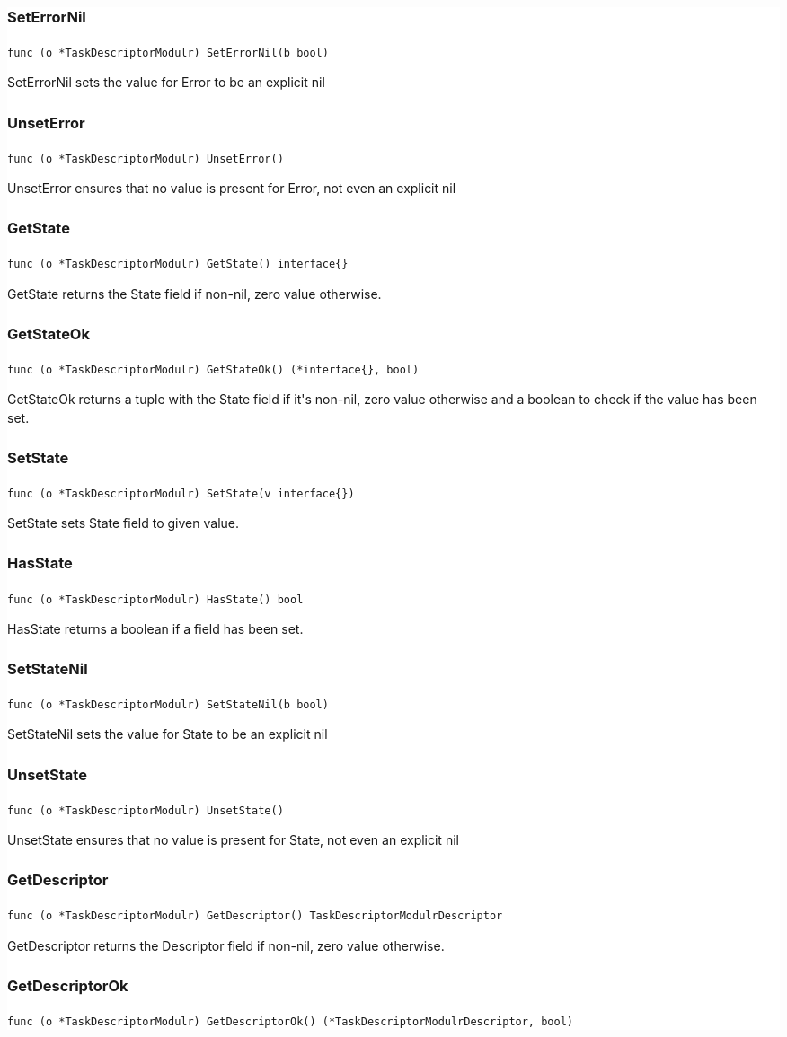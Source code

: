 ### SetErrorNil

`func (o *TaskDescriptorModulr) SetErrorNil(b bool)`

 SetErrorNil sets the value for Error to be an explicit nil

### UnsetError
`func (o *TaskDescriptorModulr) UnsetError()`

UnsetError ensures that no value is present for Error, not even an explicit nil
### GetState

`func (o *TaskDescriptorModulr) GetState() interface{}`

GetState returns the State field if non-nil, zero value otherwise.

### GetStateOk

`func (o *TaskDescriptorModulr) GetStateOk() (*interface{}, bool)`

GetStateOk returns a tuple with the State field if it's non-nil, zero value otherwise
and a boolean to check if the value has been set.

### SetState

`func (o *TaskDescriptorModulr) SetState(v interface{})`

SetState sets State field to given value.

### HasState

`func (o *TaskDescriptorModulr) HasState() bool`

HasState returns a boolean if a field has been set.

### SetStateNil

`func (o *TaskDescriptorModulr) SetStateNil(b bool)`

 SetStateNil sets the value for State to be an explicit nil

### UnsetState
`func (o *TaskDescriptorModulr) UnsetState()`

UnsetState ensures that no value is present for State, not even an explicit nil
### GetDescriptor

`func (o *TaskDescriptorModulr) GetDescriptor() TaskDescriptorModulrDescriptor`

GetDescriptor returns the Descriptor field if non-nil, zero value otherwise.

### GetDescriptorOk

`func (o *TaskDescriptorModulr) GetDescriptorOk() (*TaskDescriptorModulrDescriptor, bool)`
